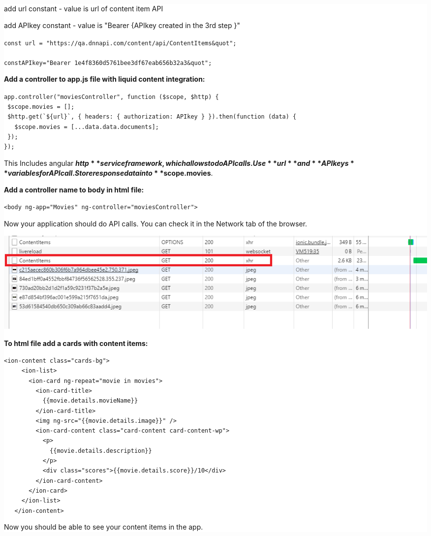 add url constant - value is url of content item API

add APIkey constant - value is &quot;Bearer {APIkey created in the 3rd step }&quot;
```
const url = "https://qa.dnnapi.com/content/api/ContentItems&quot";

constAPIkey="Bearer 1e4f8360d5761bee3df67eab656b32a3&quot";
```
**Add a controller to app.js file with liquid content integration:**

```
app.controller("moviesController", function ($scope, $http) {
 $scope.movies = [];
 $http.get(`${url}`, { headers: { authorization: APIkey } }).then(function (data) {
   $scope.movies = [...data.data.documents];
 });
});
```

This Includes angular **$http** service framework, which allows to do API calls. Use **url** and **APIkeys** variables for API call. Store response data  into **$scope.movies**.

**Add a controller name to body in html file:**
```
<body ng-app="Movies" ng-controller="moviesController">
```
Now your application should do API calls. You can check it in the Network tab of the browser.

![API](images/api.png)

**To html file add a cards with content items:**
```
<ion-content class="cards-bg">
     <ion-list>
       <ion-card ng-repeat="movie in movies">
         <ion-card-title>
           {{movie.details.movieName}}
         </ion-card-title>
         <img ng-src="{{movie.details.image}}" />
         <ion-card-content class="card-content card-content-wp">
           <p>
             {{movie.details.description}}
           </p>
           <div class="scores">{{movie.details.score}}/10</div>
         </ion-card-content>
       </ion-card>
     </ion-list>
   </ion-content>

```
Now you should be able to see your content items in the app. 
